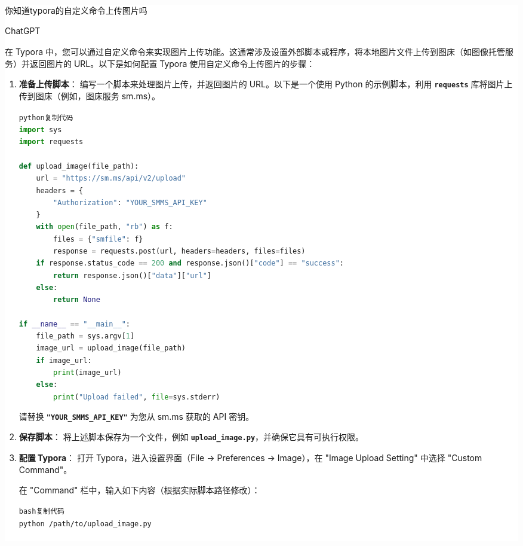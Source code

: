 
你知道typora的自定义命令上传图片吗


ChatGPT


在 Typora 中，您可以通过自定义命令来实现图片上传功能。这通常涉及设置外部脚本或程序，将本地图片文件上传到图床（如图像托管服务）并返回图片的 URL。以下是如何配置 Typora 使用自定义命令上传图片的步骤：

1. **准备上传脚本**：
编写一个脚本来处理图片上传，并返回图片的 URL。以下是一个使用 Python 的示例脚本，利用 **`requests`** 库将图片上传到图床（例如，图床服务 sm.ms）。

	```python
	python复制代码
	import sys
	import requests
	
	def upload_image(file_path):
	    url = "https://sm.ms/api/v2/upload"
	    headers = {
	        "Authorization": "YOUR_SMMS_API_KEY"
	    }
	    with open(file_path, "rb") as f:
	        files = {"smfile": f}
	        response = requests.post(url, headers=headers, files=files)
	    if response.status_code == 200 and response.json()["code"] == "success":
	        return response.json()["data"]["url"]
	    else:
	        return None
	
	if __name__ == "__main__":
	    file_path = sys.argv[1]
	    image_url = upload_image(file_path)
	    if image_url:
	        print(image_url)
	    else:
	        print("Upload failed", file=sys.stderr)
	
	
	```


	请替换 **`"YOUR_SMMS_API_KEY"`** 为您从 sm.ms 获取的 API 密钥。

2. **保存脚本**：
将上述脚本保存为一个文件，例如 **`upload_image.py`**，并确保它具有可执行权限。
3. **配置 Typora**：
打开 Typora，进入设置界面（File -> Preferences -> Image），在 "Image Upload Setting" 中选择 "Custom Command"。

	在 "Command" 栏中，输入如下内容（根据实际脚本路径修改）：


	```shell
	bash复制代码
	python /path/to/upload_image.py
	
	
	```
